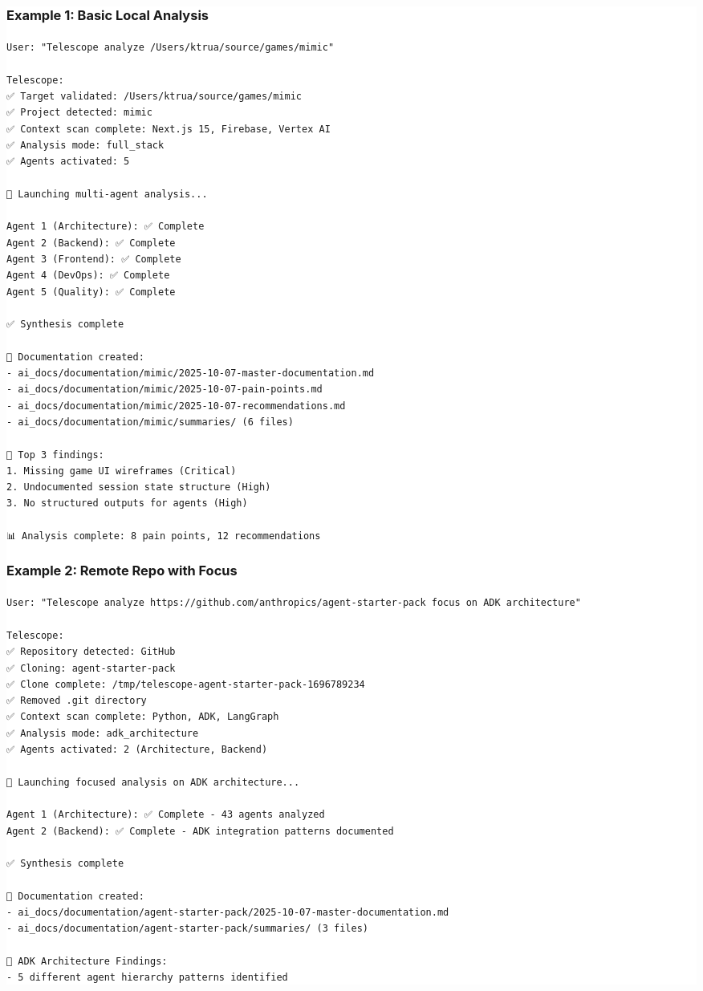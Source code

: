 ### Example 1: Basic Local Analysis

```
User: "Telescope analyze /Users/ktrua/source/games/mimic"

Telescope:
✅ Target validated: /Users/ktrua/source/games/mimic
✅ Project detected: mimic
✅ Context scan complete: Next.js 15, Firebase, Vertex AI
✅ Analysis mode: full_stack
✅ Agents activated: 5

🔄 Launching multi-agent analysis...

Agent 1 (Architecture): ✅ Complete
Agent 2 (Backend): ✅ Complete
Agent 3 (Frontend): ✅ Complete
Agent 4 (DevOps): ✅ Complete
Agent 5 (Quality): ✅ Complete

✅ Synthesis complete

📄 Documentation created:
- ai_docs/documentation/mimic/2025-10-07-master-documentation.md
- ai_docs/documentation/mimic/2025-10-07-pain-points.md
- ai_docs/documentation/mimic/2025-10-07-recommendations.md
- ai_docs/documentation/mimic/summaries/ (6 files)

🎯 Top 3 findings:
1. Missing game UI wireframes (Critical)
2. Undocumented session state structure (High)
3. No structured outputs for agents (High)

📊 Analysis complete: 8 pain points, 12 recommendations
```

### Example 2: Remote Repo with Focus

```
User: "Telescope analyze https://github.com/anthropics/agent-starter-pack focus on ADK architecture"

Telescope:
✅ Repository detected: GitHub
✅ Cloning: agent-starter-pack
✅ Clone complete: /tmp/telescope-agent-starter-pack-1696789234
✅ Removed .git directory
✅ Context scan complete: Python, ADK, LangGraph
✅ Analysis mode: adk_architecture
✅ Agents activated: 2 (Architecture, Backend)

🔄 Launching focused analysis on ADK architecture...

Agent 1 (Architecture): ✅ Complete - 43 agents analyzed
Agent 2 (Backend): ✅ Complete - ADK integration patterns documented

✅ Synthesis complete

📄 Documentation created:
- ai_docs/documentation/agent-starter-pack/2025-10-07-master-documentation.md
- ai_docs/documentation/agent-starter-pack/summaries/ (3 files)

🎯 ADK Architecture Findings:
- 5 different agent hierarchy patterns identified
```